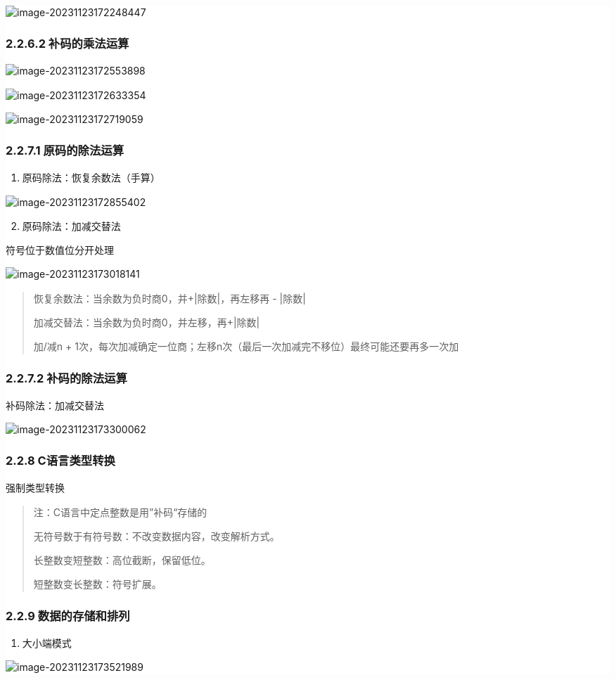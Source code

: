 ![image-20231123172248447](https://image-1304558852.cos.ap-beijing.myqcloud.com/202311231722729.png)

### 2.2.6.2 补码的乘法运算

![image-20231123172553898](https://image-1304558852.cos.ap-beijing.myqcloud.com/202311231725167.png)

![image-20231123172633354](https://image-1304558852.cos.ap-beijing.myqcloud.com/202311231726533.png)

![image-20231123172719059](https://image-1304558852.cos.ap-beijing.myqcloud.com/202311231727253.png)

### 2.2.7.1 原码的除法运算

1. 原码除法：恢复余数法（手算）

![image-20231123172855402](https://image-1304558852.cos.ap-beijing.myqcloud.com/202311231728616.png)

2. 原码除法：加减交替法

符号位于数值位分开处理

![image-20231123173018141](https://image-1304558852.cos.ap-beijing.myqcloud.com/202311231730315.png)

> 恢复余数法：当余数为负时商0，并+|除数|，再左移再 - |除数|
>
> 加减交替法：当余数为负时商0，并左移，再+|除数|
>
> 加/减n + 1次，每次加减确定一位商；左移n次（最后一次加减完不移位）最终可能还要再多一次加

### 2.2.7.2 补码的除法运算

补码除法：加减交替法

![image-20231123173300062](https://image-1304558852.cos.ap-beijing.myqcloud.com/202311231733247.png)

### 2.2.8 C语言类型转换

强制类型转换

> 注：C语言中定点整数是用”补码“存储的
>
> 无符号数于有符号数：不改变数据内容，改变解析方式。
>
> 长整数变短整数：高位截断，保留低位。
>
> 短整数变长整数：符号扩展。

### 2.2.9 数据的存储和排列

1. 大小端模式

![image-20231123173521989](https://image-1304558852.cos.ap-beijing.myqcloud.com/202311231735209.png)
